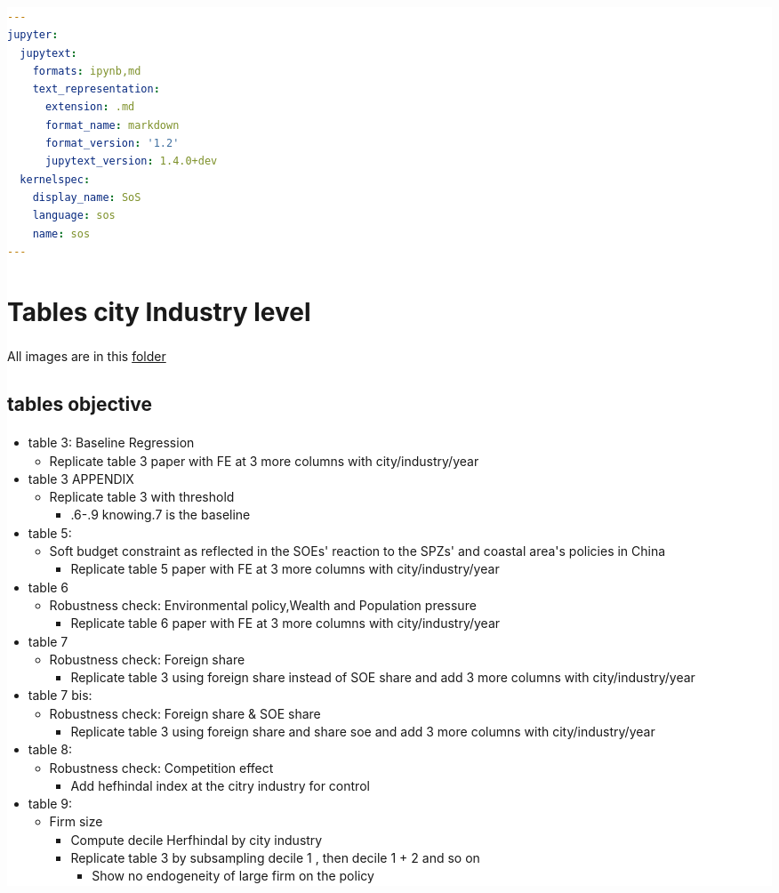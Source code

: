 ```yaml
---
jupyter:
  jupytext:
    formats: ipynb,md
    text_representation:
      extension: .md
      format_name: markdown
      format_version: '1.2'
      jupytext_version: 1.4.0+dev
  kernelspec:
    display_name: SoS
    language: sos
    name: sos
---
```



# Tables city Industry level

All images are in this [folder](https://drive.google.com/open?id=1QtjM3Ds6lIHlQ0OVsw8rPRdZQP32YvSt)

## tables objective

* table 3: Baseline Regression
    * Replicate table 3 paper with FE at 3 more columns with city/industry/year 
* table 3 APPENDIX
    * Replicate table 3 with threshold
      * .6-.9 knowing.7 is the baseline 
* table 5:
    * Soft budget constraint as reflected in the SOEs' reaction to the SPZs' and coastal area's policies in China
      * Replicate table 5 paper with FE at 3 more columns with city/industry/year 
* table 6
    * Robustness check: Environmental policy,Wealth and Population pressure
      * Replicate table 6 paper with FE at 3 more columns with city/industry/year 
* table 7
    * Robustness check: Foreign share
      * Replicate table 3 using foreign share instead of SOE share and add 3 more columns with city/industry/year 
* table 7 bis:
    * Robustness check: Foreign share & SOE share
      * Replicate table 3 using foreign share and share soe and add 3 more columns with city/industry/year 
* table 8:
    * Robustness check: Competition effect
      * Add hefhindal index at the citry industry for control
* table 9: 
    * Firm size
      * Compute decile Herfhindal by city industry
      * Replicate table 3 by subsampling decile 1 , then decile 1 + 2 and so on
        * Show no endogeneity of large firm on the policy
